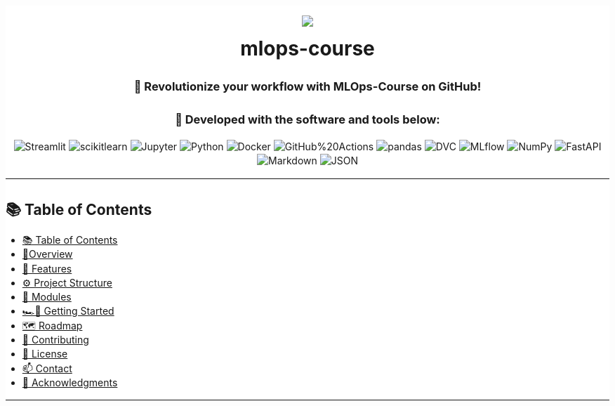 
<div align="center">
<h1 align="center">
<img src="https://raw.githubusercontent.com/PKief/vscode-material-icon-theme/ec559a9f6bfd399b82bb44393651661b08aaf7ba/icons/folder-markdown-open.svg" width="100" />
<br>
mlops-course
</h1>
<h3 align="center">📍 Revolutionize your workflow with MLOps-Course on GitHub!</h3>
<h3 align="center">🚀 Developed with the software and tools below:</h3>

<p align="center">
<img src="https://img.shields.io/badge/Streamlit-FF4B4B.svg?style=for-the-badge&logo=Streamlit&logoColor=white" alt="Streamlit" />
<img src="https://img.shields.io/badge/scikitlearn-F7931E.svg?style=for-the-badge&logo=scikit-learn&logoColor=white" alt="scikitlearn" />
<img src="https://img.shields.io/badge/Jupyter-F37626.svg?style=for-the-badge&logo=Jupyter&logoColor=white" alt="Jupyter" />
<img src="https://img.shields.io/badge/Python-3776AB.svg?style=for-the-badge&logo=Python&logoColor=white" alt="Python" />
<img src="https://img.shields.io/badge/Docker-2496ED.svg?style=for-the-badge&logo=Docker&logoColor=white" alt="Docker" />
<img src="https://img.shields.io/badge/GitHub%20Actions-2088FF.svg?style=for-the-badge&logo=GitHub-Actions&logoColor=white" alt="GitHub%20Actions" />
<img src="https://img.shields.io/badge/pandas-150458.svg?style=for-the-badge&logo=pandas&logoColor=white" alt="pandas" />

<img src="https://img.shields.io/badge/DVC-13ADC7.svg?style=for-the-badge&logo=DVC&logoColor=white" alt="DVC" />
<img src="https://img.shields.io/badge/MLflow-0194E2.svg?style=for-the-badge&logo=MLflow&logoColor=white" alt="MLflow" />
<img src="https://img.shields.io/badge/NumPy-013243.svg?style=for-the-badge&logo=NumPy&logoColor=white" alt="NumPy" />
<img src="https://img.shields.io/badge/FastAPI-009688.svg?style=for-the-badge&logo=FastAPI&logoColor=white" alt="FastAPI" />
<img src="https://img.shields.io/badge/Markdown-000000.svg?style=for-the-badge&logo=Markdown&logoColor=white" alt="Markdown" />
<img src="https://img.shields.io/badge/JSON-000000.svg?style=for-the-badge&logo=JSON&logoColor=white" alt="JSON" />
</p>
</div>

---

## 📚 Table of Contents
- [📚 Table of Contents](#-table-of-contents)
- [📍Overview](#-overview)
- [🔮 Features](#-features)
- [⚙️ Project Structure](#project-structure)
- [🧩 Modules](#modules)
- [🏎💨 Getting Started](#-getting-started)
- [🗺 Roadmap](#-roadmap)
- [🤝 Contributing](#-contributing)
- [🪪 License](#-license)
- [📫 Contact](#-contact)
- [🙏 Acknowledgments](#-acknowledgments)

---
